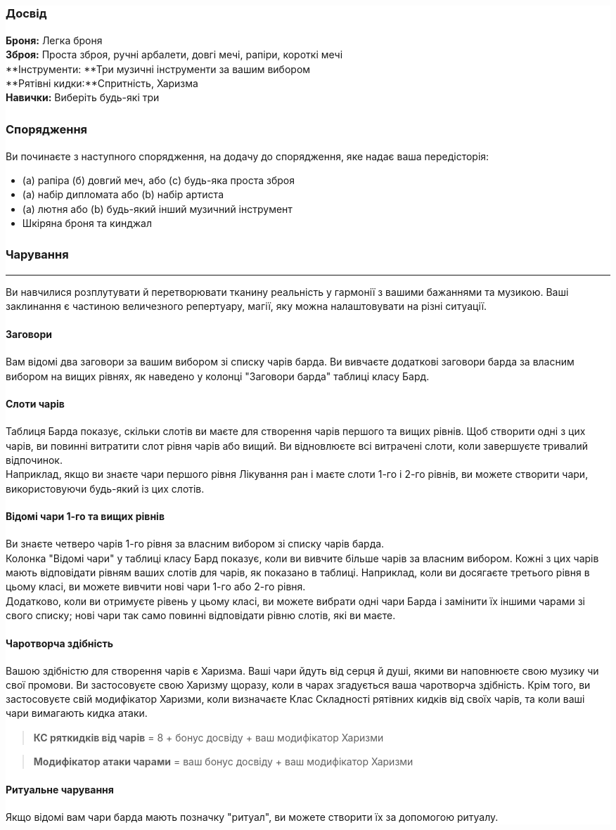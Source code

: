 ### Досвід
**Броня:** Легка броня  
**Зброя:** Проста зброя, ручні арбалети, довгі мечі, рапіри, короткі мечі  
**Інструменти: **Три музичні інструменти за вашим вибором  
**Рятівні кидки:**Спритність, Харизма  
**Навички:** Виберіть будь-які три

### Спорядження
Ви починаєте з наступного спорядження, на додачу до спорядження, яке надає ваша передісторія:

* (a) рапіра (б) довгий меч, або (c) будь-яка проста зброя
* (a) набір дипломата або (b) набір артиста
* (a) лютня або (b) будь-який інший музичний інструмент
* Шкіряна броня та кинджал

### Чарування
- - -
Ви навчилися розплутувати й перетворювати тканину реальність у гармонії з вашими бажаннями та музикою. Ваші заклинання є частиною величезного репертуару, магії, яку можна налаштовувати на різні ситуації.

#### Заговори
Вам відомі два заговори за вашим вибором зі списку чарів барда. Ви вивчаєте додаткові заговори барда за власним вибором на вищих рівнях, як наведено у колонці "Заговори барда" таблиці класу Бард.

#### Слоти чарів
Таблиця Барда показує, скільки слотів ви маєте для створення чарів першого та вищих рівнів. Щоб створити одні з цих чарів, ви повинні витратити слот рівня чарів або вищий. Ви відновлюєте всі витрачені слоти, коли завершуєте тривалий відпочинок.  
Наприклад, якщо ви знаєте чари першого рівня Лікування ран і маєте слоти 1-го і 2-го рівнів, ви можете створити чари, використовуючи будь-який із цих слотів.

#### Відомі чари 1-го та вищих рівнів
Ви знаєте четверо чарів 1-го рівня за власним вибором зі списку чарів барда.   
Колонка "Відомі чари" у таблиці класу Бард показує, коли ви вивчите більше чарів за власним вибором. Кожні з цих чарів мають відповідати рівням ваших слотів для чарів, як показано в таблиці. Наприклад, коли ви досягаєте третього рівня в цьому класі, ви можете вивчити нові чари 1-го або 2-го рівня.   
Додатково, коли ви отримуєте рівень у цьому класі, ви можете вибрати одні чари Барда і замінити їх іншими чарами зі свого списку; нові чари так само повинні відповідати рівню слотів, які ви маєте.

#### Чаротворча здібність
Вашою здібністю для створення чарів є Харизма. Ваші чари йдуть від серця й душі, якими ви наповнюєте свою музику чи свої промови. Ви застосовуєте свою Харизму щоразу, коли в чарах згадується ваша чаротворча здібність. Крім того, ви застосовуєте свій модифікатор Харизми, коли визначаєте Клас Складності рятівних кидків від своїх чарів, та коли ваші чари вимагають кидка атаки.

> **КС ряткидків від чарів** = 8 + бонус досвіду + ваш модифікатор Харизми

> **Модифікатор атаки чарами** = ваш бонус досвіду + ваш модифікатор Харизми

#### Ритуальне чарування
Якщо відомі вам чари барда мають позначку "ритуал", ви можете створити їх за допомогою ритуалу.
